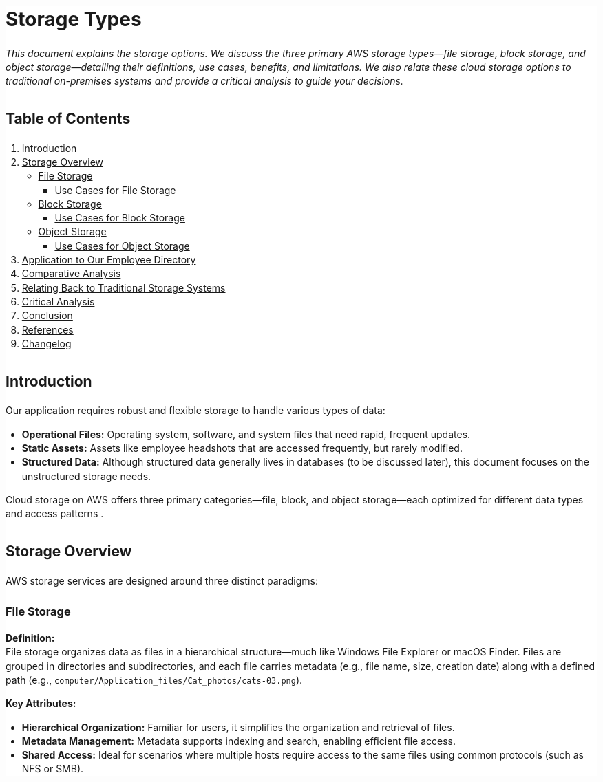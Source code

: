 # Storage Types 

*This document explains the storage options. We discuss the three primary AWS storage types—file storage, block storage, and object storage—detailing their definitions, use cases, benefits, and limitations. We also relate these cloud storage options to traditional on-premises systems and provide a critical analysis to guide your decisions.*

## Table of Contents
1. [Introduction](#introduction)
2. [Storage Overview](#storage-overview)
   - [File Storage](#file-storage)
     - [Use Cases for File Storage](#use-cases-for-file-storage)
   - [Block Storage](#block-storage)
     - [Use Cases for Block Storage](#use-cases-for-block-storage)
   - [Object Storage](#object-storage)
     - [Use Cases for Object Storage](#use-cases-for-object-storage)
3. [Application to Our Employee Directory](#application-to-our-employee-directory)
4. [Comparative Analysis](#comparative-analysis)
5. [Relating Back to Traditional Storage Systems](#relating-back-to-traditional-storage-systems)
6. [Critical Analysis](#critical-analysis)
7. [Conclusion](#conclusion)
8. [References](#references)
9. [Changelog](#changelog)

## Introduction

Our application requires robust and flexible storage to handle various types of data:  
- **Operational Files:** Operating system, software, and system files that need rapid, frequent updates.  
- **Static Assets:** Assets like employee headshots that are accessed frequently, but rarely modified.  
- **Structured Data:** Although structured data generally lives in databases (to be discussed later), this document focuses on the unstructured storage needs.

Cloud storage on AWS offers three primary categories—file, block, and object storage—each optimized for different data types and access patterns .

## Storage Overview

AWS storage services are designed around three distinct paradigms:

### File Storage

**Definition:**  
File storage organizes data as files in a hierarchical structure—much like Windows File Explorer or macOS Finder. Files are grouped in directories and subdirectories, and each file carries metadata (e.g., file name, size, creation date) along with a defined path (e.g., `computer/Application_files/Cat_photos/cats-03.png`).

**Key Attributes:**  
- **Hierarchical Organization:** Familiar for users, it simplifies the organization and retrieval of files.
- **Metadata Management:** Metadata supports indexing and search, enabling efficient file access.
- **Shared Access:** Ideal for scenarios where multiple hosts require access to the same files using common protocols (such as NFS or SMB).
